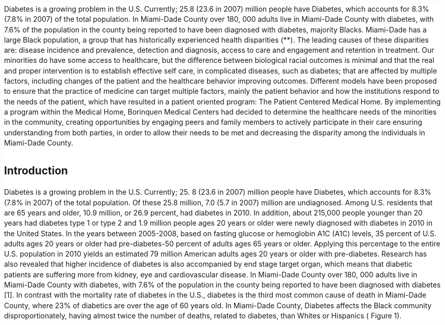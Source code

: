 Diabetes is a growing problem in the U.S. Currently; 25.8 (23.6 in 2007)   million people have Diabetes, which accounts for 8.3% (7.8% in 2007) of the total population. In Miami-Dade County over 180, 000 adults live in Miami-Dade County with diabetes, with 7.6% of the population in the county being reported to have been diagnosed with diabetes, majority Blacks. Miami-Dade has a large Black population, a group that has historically experienced health disparities (**). The leading causes of these disparities are: disease incidence and prevalence, detection and diagnosis, access to care and engagement and retention in treatment. Our minorities do have some access to healthcare, but the difference between biological racial outcomes is minimal and that the real and proper intervention is to establish effective self care, in complicated diseases, such as diabetes; that are affected by multiple factors, including changes of the patient and the healthcare behavior improving outcomes. Different models have been proposed to ensure that the practice of medicine can target multiple factors, mainly the patient behavior and how the institutions respond to the needs of the patient, which have resulted in a patient oriented program: The Patient Centered Medical Home. By implementing a program within the Medical Home, Borinquen Medical Centers had decided to determine the healthcare needs of the minorities in the community, creating opportunities by engaging peers and family members to actively participate in their care ensuring understanding from both parties, in order to allow their needs to be met and decreasing the disparity among the individuals in Miami-Dade County.

## Introduction

Diabetes is a growing problem in the U.S. Currently; 25. 8 (23.6 in 2007) million people have Diabetes, which accounts for 8.3% (7.8% in 2007) of the total population. Of these 25.8 million, 7.0 (5.7 in 2007) million are undiagnosed. Among U.S. residents that are 65 years and older, 10.9 million, or 26.9 percent, had diabetes in 2010. In addition, about 215,000 people younger than 20 years had diabetes type 1 or type 2 and 1.9 million people ages 20 years or older were newly diagnosed with diabetes in 2010 in the United States. In the years between 2005-2008, based on fasting glucose or hemoglobin A1C (A1C) levels, 35 percent of U.S. adults ages 20 years or older had pre-diabetes-50 percent of adults ages 65 years or older. Applying this percentage to the entire U.S. population in 2010 yields an estimated 79 million American adults ages 20 years or older with pre-diabetes. Research has also revealed that higher incidence of diabetes is also accompanied by end stage target organ, which means that diabetic patients are suffering more from kidney, eye and cardiovascular disease. In Miami-Dade County over 180, 000 adults live in Miami-Dade County with diabetes, with 7.6% of the population in the county being reported to have been diagnosed with diabetes [1]. In contrast with the mortality rate of diabetes in the U.S., diabetes is the third most common cause of death in Miami-Dade County, where 23% of diabetics are over the age of 60 years old. In Miami-Dade County, Diabetes affects the Black community disproportionately, having almost twice the number of deaths, related to diabetes, than Whites or Hispanics ( Figure 1).

